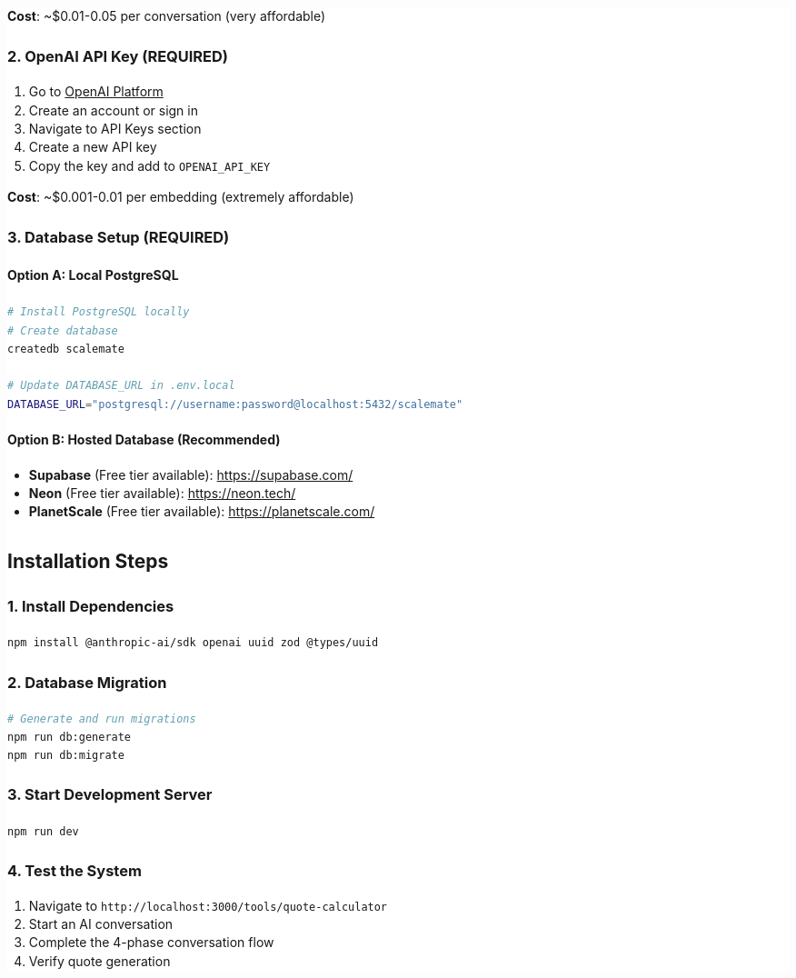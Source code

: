 **Cost**: ~$0.01-0.05 per conversation (very affordable)

### 2. OpenAI API Key (REQUIRED)
1. Go to [OpenAI Platform](https://platform.openai.com/)
2. Create an account or sign in
3. Navigate to API Keys section
4. Create a new API key
5. Copy the key and add to `OPENAI_API_KEY`

**Cost**: ~$0.001-0.01 per embedding (extremely affordable)

### 3. Database Setup (REQUIRED)

#### Option A: Local PostgreSQL
```bash
# Install PostgreSQL locally
# Create database
createdb scalemate

# Update DATABASE_URL in .env.local
DATABASE_URL="postgresql://username:password@localhost:5432/scalemate"
```

#### Option B: Hosted Database (Recommended)
- **Supabase** (Free tier available): https://supabase.com/
- **Neon** (Free tier available): https://neon.tech/
- **PlanetScale** (Free tier available): https://planetscale.com/

## **Installation Steps**

### 1. Install Dependencies
```bash
npm install @anthropic-ai/sdk openai uuid zod @types/uuid
```

### 2. Database Migration
```bash
# Generate and run migrations
npm run db:generate
npm run db:migrate
```

### 3. Start Development Server
```bash
npm run dev
```

### 4. Test the System
1. Navigate to `http://localhost:3000/tools/quote-calculator`
2. Start an AI conversation
3. Complete the 4-phase conversation flow
4. Verify quote generation
